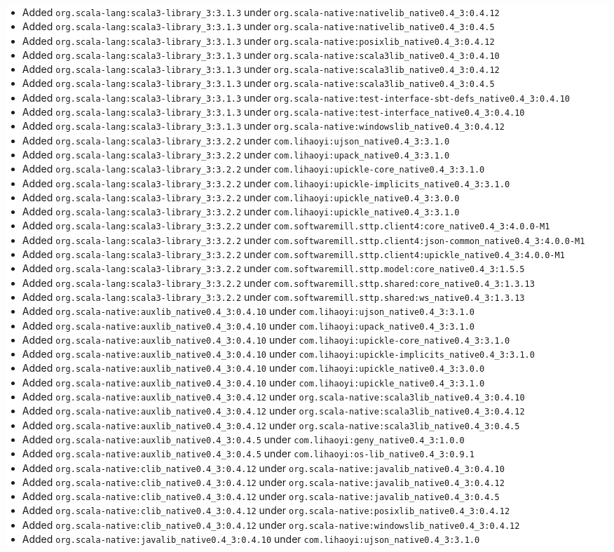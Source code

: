  - Added `org.scala-lang:scala3-library_3:3.1.3` under `org.scala-native:nativelib_native0.4_3:0.4.12`
 - Added `org.scala-lang:scala3-library_3:3.1.3` under `org.scala-native:nativelib_native0.4_3:0.4.5`
 - Added `org.scala-lang:scala3-library_3:3.1.3` under `org.scala-native:posixlib_native0.4_3:0.4.12`
 - Added `org.scala-lang:scala3-library_3:3.1.3` under `org.scala-native:scala3lib_native0.4_3:0.4.10`
 - Added `org.scala-lang:scala3-library_3:3.1.3` under `org.scala-native:scala3lib_native0.4_3:0.4.12`
 - Added `org.scala-lang:scala3-library_3:3.1.3` under `org.scala-native:scala3lib_native0.4_3:0.4.5`
 - Added `org.scala-lang:scala3-library_3:3.1.3` under `org.scala-native:test-interface-sbt-defs_native0.4_3:0.4.10`
 - Added `org.scala-lang:scala3-library_3:3.1.3` under `org.scala-native:test-interface_native0.4_3:0.4.10`
 - Added `org.scala-lang:scala3-library_3:3.1.3` under `org.scala-native:windowslib_native0.4_3:0.4.12`
 - Added `org.scala-lang:scala3-library_3:3.2.2` under `com.lihaoyi:ujson_native0.4_3:3.1.0`
 - Added `org.scala-lang:scala3-library_3:3.2.2` under `com.lihaoyi:upack_native0.4_3:3.1.0`
 - Added `org.scala-lang:scala3-library_3:3.2.2` under `com.lihaoyi:upickle-core_native0.4_3:3.1.0`
 - Added `org.scala-lang:scala3-library_3:3.2.2` under `com.lihaoyi:upickle-implicits_native0.4_3:3.1.0`
 - Added `org.scala-lang:scala3-library_3:3.2.2` under `com.lihaoyi:upickle_native0.4_3:3.0.0`
 - Added `org.scala-lang:scala3-library_3:3.2.2` under `com.lihaoyi:upickle_native0.4_3:3.1.0`
 - Added `org.scala-lang:scala3-library_3:3.2.2` under `com.softwaremill.sttp.client4:core_native0.4_3:4.0.0-M1`
 - Added `org.scala-lang:scala3-library_3:3.2.2` under `com.softwaremill.sttp.client4:json-common_native0.4_3:4.0.0-M1`
 - Added `org.scala-lang:scala3-library_3:3.2.2` under `com.softwaremill.sttp.client4:upickle_native0.4_3:4.0.0-M1`
 - Added `org.scala-lang:scala3-library_3:3.2.2` under `com.softwaremill.sttp.model:core_native0.4_3:1.5.5`
 - Added `org.scala-lang:scala3-library_3:3.2.2` under `com.softwaremill.sttp.shared:core_native0.4_3:1.3.13`
 - Added `org.scala-lang:scala3-library_3:3.2.2` under `com.softwaremill.sttp.shared:ws_native0.4_3:1.3.13`
 - Added `org.scala-native:auxlib_native0.4_3:0.4.10` under `com.lihaoyi:ujson_native0.4_3:3.1.0`
 - Added `org.scala-native:auxlib_native0.4_3:0.4.10` under `com.lihaoyi:upack_native0.4_3:3.1.0`
 - Added `org.scala-native:auxlib_native0.4_3:0.4.10` under `com.lihaoyi:upickle-core_native0.4_3:3.1.0`
 - Added `org.scala-native:auxlib_native0.4_3:0.4.10` under `com.lihaoyi:upickle-implicits_native0.4_3:3.1.0`
 - Added `org.scala-native:auxlib_native0.4_3:0.4.10` under `com.lihaoyi:upickle_native0.4_3:3.0.0`
 - Added `org.scala-native:auxlib_native0.4_3:0.4.10` under `com.lihaoyi:upickle_native0.4_3:3.1.0`
 - Added `org.scala-native:auxlib_native0.4_3:0.4.12` under `org.scala-native:scala3lib_native0.4_3:0.4.10`
 - Added `org.scala-native:auxlib_native0.4_3:0.4.12` under `org.scala-native:scala3lib_native0.4_3:0.4.12`
 - Added `org.scala-native:auxlib_native0.4_3:0.4.12` under `org.scala-native:scala3lib_native0.4_3:0.4.5`
 - Added `org.scala-native:auxlib_native0.4_3:0.4.5` under `com.lihaoyi:geny_native0.4_3:1.0.0`
 - Added `org.scala-native:auxlib_native0.4_3:0.4.5` under `com.lihaoyi:os-lib_native0.4_3:0.9.1`
 - Added `org.scala-native:clib_native0.4_3:0.4.12` under `org.scala-native:javalib_native0.4_3:0.4.10`
 - Added `org.scala-native:clib_native0.4_3:0.4.12` under `org.scala-native:javalib_native0.4_3:0.4.12`
 - Added `org.scala-native:clib_native0.4_3:0.4.12` under `org.scala-native:javalib_native0.4_3:0.4.5`
 - Added `org.scala-native:clib_native0.4_3:0.4.12` under `org.scala-native:posixlib_native0.4_3:0.4.12`
 - Added `org.scala-native:clib_native0.4_3:0.4.12` under `org.scala-native:windowslib_native0.4_3:0.4.12`
 - Added `org.scala-native:javalib_native0.4_3:0.4.10` under `com.lihaoyi:ujson_native0.4_3:3.1.0`